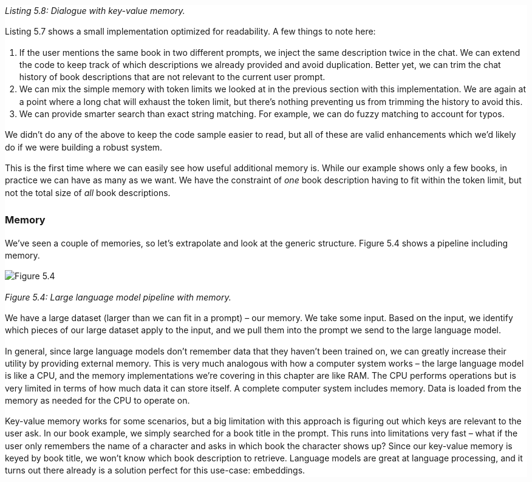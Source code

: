 *Listing 5.8: Dialogue with key-value memory.*

Listing 5.7 shows a small implementation optimized for readability. A few things
to note here:

1. If the user mentions the same book in two different prompts, we inject the
   same description twice in the chat. We can extend the code to keep track of
   which descriptions we already provided and avoid duplication. Better yet, we
   can trim the chat history of book descriptions that are not relevant to the
   current user prompt.
2. We can mix the simple memory with token limits we looked at in the previous
   section with this implementation. We are again at a point where a long chat
   will exhaust the token limit, but there’s nothing preventing us from trimming
   the history to avoid this.
3. We can provide smarter search than exact string matching. For example, we can
   do fuzzy matching to account for typos.

We didn’t do any of the above to keep the code sample easier to read, but all of
these are valid enhancements which we’d likely do if we were building a robust
system.

This is the first time where we can easily see how useful additional memory is.
While our example shows only a few books, in practice we can have as many as we
want. We have the constraint of *one* book description having to fit within the
token limit, but not the total size of *all* book descriptions.

### Memory

We’ve seen a couple of memories, so let’s extrapolate and look at the generic
structure. Figure 5.4 shows a pipeline including memory.

![Figure 5.4](images/05/fig4.png)

*Figure 5.4: Large language model pipeline with memory.*

We have a large dataset (larger than we can fit in a prompt) – our memory. We
take some input. Based on the input, we identify which pieces of our large
dataset apply to the input, and we pull them into the prompt we send to the
large language model.

In general, since large language models don’t remember data that they haven’t
been trained on, we can greatly increase their utility by providing external
memory. This is very much analogous with how a computer system works – the large
language model is like a CPU, and the memory implementations we’re covering in
this chapter are like RAM. The CPU performs operations but is very limited in
terms of how much data it can store itself. A complete computer system includes
memory. Data is loaded from the memory as needed for the CPU to operate on.

Key-value memory works for some scenarios, but a big limitation with this
approach is figuring out which keys are relevant to the user ask. In our book
example, we simply searched for a book title in the prompt. This runs into
limitations very fast – what if the user only remembers the name of a character
and asks in which book the character shows up? Since our key-value memory is
keyed by book title, we won’t know which book description to retrieve. Language
models are great at language processing, and it turns out there already is a
solution perfect for this use-case: embeddings.
